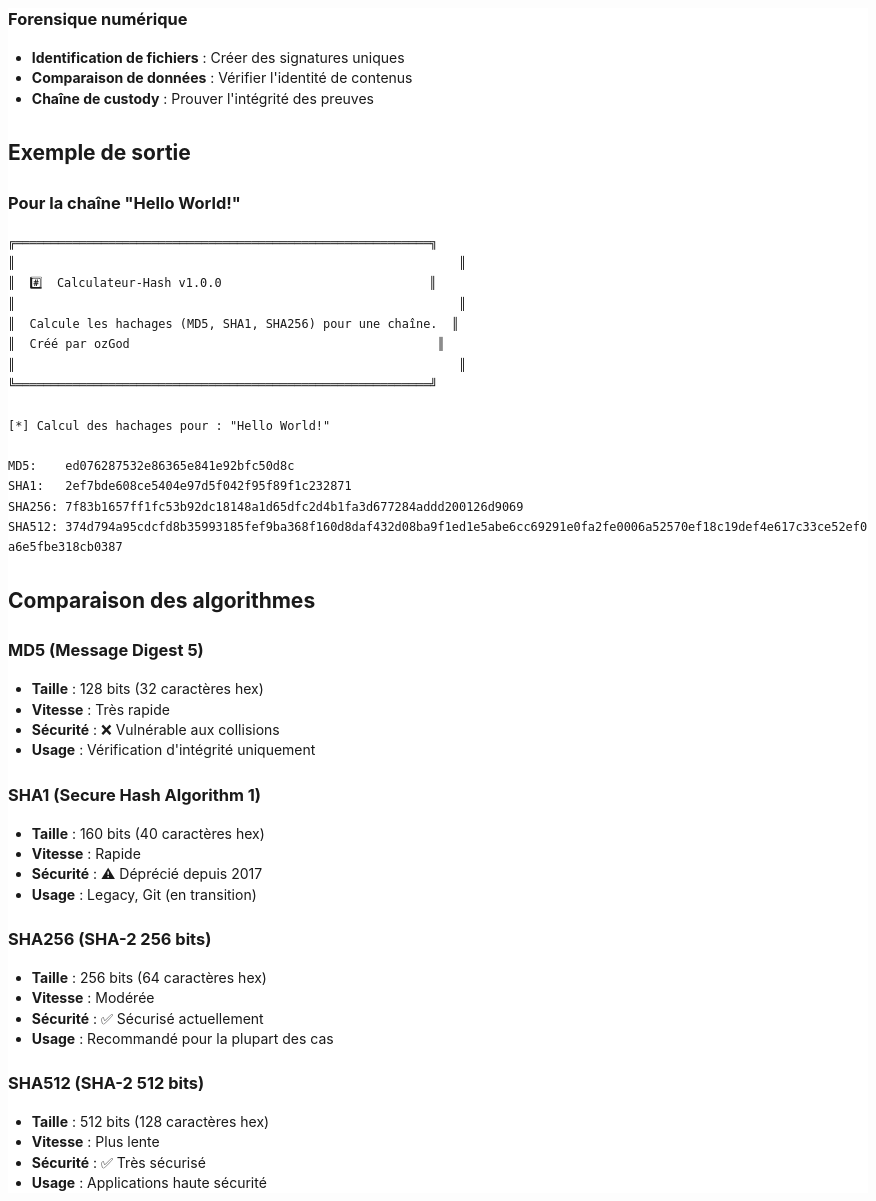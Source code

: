 ### Forensique numérique
- **Identification de fichiers** : Créer des signatures uniques
- **Comparaison de données** : Vérifier l'identité de contenus
- **Chaîne de custody** : Prouver l'intégrité des preuves

## Exemple de sortie

### Pour la chaîne "Hello World!"
```
╔══════════════════════════════════════════════════════════╗
║                                                              ║
║  #️⃣  Calculateur-Hash v1.0.0                             ║
║                                                              ║
║  Calcule les hachages (MD5, SHA1, SHA256) pour une chaîne.  ║
║  Créé par ozGod                                           ║
║                                                              ║
╚══════════════════════════════════════════════════════════╝

[*] Calcul des hachages pour : "Hello World!"

MD5:    ed076287532e86365e841e92bfc50d8c
SHA1:   2ef7bde608ce5404e97d5f042f95f89f1c232871
SHA256: 7f83b1657ff1fc53b92dc18148a1d65dfc2d4b1fa3d677284addd200126d9069
SHA512: 374d794a95cdcfd8b35993185fef9ba368f160d8daf432d08ba9f1ed1e5abe6cc69291e0fa2fe0006a52570ef18c19def4e617c33ce52ef0a6e5fbe318cb0387
```

## Comparaison des algorithmes

### MD5 (Message Digest 5)
- **Taille** : 128 bits (32 caractères hex)
- **Vitesse** : Très rapide
- **Sécurité** : ❌ Vulnérable aux collisions
- **Usage** : Vérification d'intégrité uniquement

### SHA1 (Secure Hash Algorithm 1)
- **Taille** : 160 bits (40 caractères hex)
- **Vitesse** : Rapide
- **Sécurité** : ⚠️ Déprécié depuis 2017
- **Usage** : Legacy, Git (en transition)

### SHA256 (SHA-2 256 bits)
- **Taille** : 256 bits (64 caractères hex)
- **Vitesse** : Modérée
- **Sécurité** : ✅ Sécurisé actuellement
- **Usage** : Recommandé pour la plupart des cas

### SHA512 (SHA-2 512 bits)
- **Taille** : 512 bits (128 caractères hex)
- **Vitesse** : Plus lente
- **Sécurité** : ✅ Très sécurisé
- **Usage** : Applications haute sécurité
